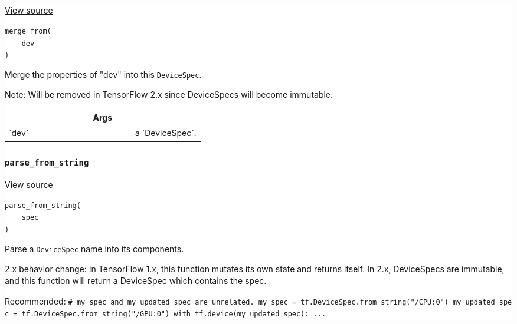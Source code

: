 <a target="_blank" href="https://github.com/tensorflow/tensorflow/blob/r2.2/tensorflow/python/framework/device_spec.py#L444-L454">View source</a>

<pre class="devsite-click-to-copy prettyprint lang-py tfo-signature-link">
<code>merge_from(
    dev
)
</code></pre>

Merge the properties of "dev" into this `DeviceSpec`.

Note: Will be removed in TensorFlow 2.x since DeviceSpecs will become
      immutable.


 <table class="responsive fixed orange">
<colgroup><col width="214px"><col></colgroup>
<tr><th colspan="2">Args</th></tr>

<tr>
<td>
`dev`
</td>
<td>
a `DeviceSpec`.
</td>
</tr>
</table>



<h3 id="parse_from_string"><code>parse_from_string</code></h3>

<a target="_blank" href="https://github.com/tensorflow/tensorflow/blob/r2.2/tensorflow/python/framework/device_spec.py#L438-L442">View source</a>

<pre class="devsite-click-to-copy prettyprint lang-py tfo-signature-link">
<code>parse_from_string(
    spec
)
</code></pre>

Parse a `DeviceSpec` name into its components.

2.x behavior change:
  In TensorFlow 1.x, this function mutates its own state and returns itself.
  In 2.x, DeviceSpecs are immutable, and this function will return a
    DeviceSpec which contains the spec.

  Recommended:
    ```
    # my_spec and my_updated_spec are unrelated.
    my_spec = tf.DeviceSpec.from_string("/CPU:0")
    my_updated_spec = tf.DeviceSpec.from_string("/GPU:0")
    with tf.device(my_updated_spec):
      ...
    ```
